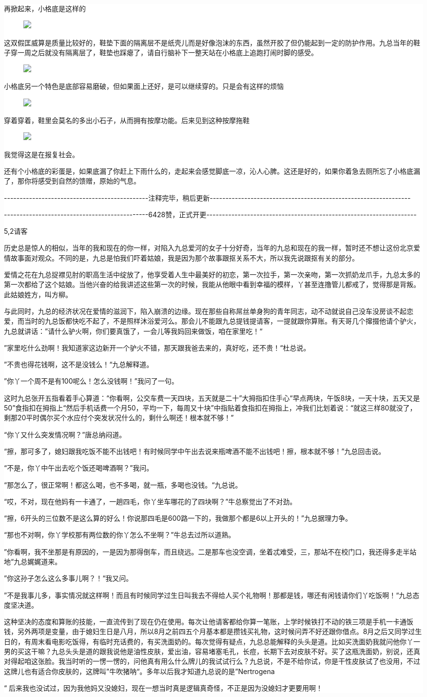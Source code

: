  <p data-pid="wdbC7iSr">再掀起来，小格底是这样的</p>
 <figure>
  <img src="https://picx.zhimg.com/50/aa8dd9878f0083ceb58b4c28148d8424_720w.jpg?source=1940ef5c" data-rawwidth="600" data-rawheight="504" data-original-token="aa8dd9878f0083ceb58b4c28148d8424" class="origin_image zh-lightbox-thumb" width="600" data-original="https://pic1.zhimg.com/aa8dd9878f0083ceb58b4c28148d8424_r.jpg?source=1940ef5c">
 </figure>
 <p data-pid="QebQMIW2">这双假匡威算是质量比较好的，鞋垫下面的隔离层不是纸壳儿而是好像泡沫的东西，虽然开胶了但仍能起到一定的防护作用。九总当年的鞋子穿一周之后就没有隔离层了，鞋垫也踩瘪了，请自行脑补下一整天站在小格底上追跑打闹时脚的感受。</p>
 <figure>
  <img src="https://picx.zhimg.com/50/a1a3070bdaefe5652ed5b5da9428b3d6_720w.jpg?source=1940ef5c" data-rawwidth="600" data-rawheight="415" data-original-token="a1a3070bdaefe5652ed5b5da9428b3d6" class="origin_image zh-lightbox-thumb" width="600" data-original="https://picx.zhimg.com/a1a3070bdaefe5652ed5b5da9428b3d6_r.jpg?source=1940ef5c">
 </figure>
 <p data-pid="1UBnOdKq">小格底另一个特色是底部容易磨破，但如果面上还好，是可以继续穿的。只是会有这样的烦恼</p>
 <figure>
  <img src="https://picx.zhimg.com/50/61792ed97922c2bf2c29f000ba69ea58_720w.jpg?source=1940ef5c" data-rawwidth="600" data-rawheight="811" data-original-token="61792ed97922c2bf2c29f000ba69ea58" class="origin_image zh-lightbox-thumb" width="600" data-original="https://pica.zhimg.com/61792ed97922c2bf2c29f000ba69ea58_r.jpg?source=1940ef5c">
 </figure>
 <p data-pid="PmHngugP">穿着穿着，鞋里会莫名的多出小石子，从而拥有按摩功能。后来见到这种按摩拖鞋</p>
 <figure>
  <img src="https://picx.zhimg.com/50/6e65b0982ecd1a3eaa99cba396df698d_720w.jpg?source=1940ef5c" data-rawwidth="866" data-rawheight="1004" data-original-token="6e65b0982ecd1a3eaa99cba396df698d" class="origin_image zh-lightbox-thumb" width="866" data-original="https://pic1.zhimg.com/6e65b0982ecd1a3eaa99cba396df698d_r.jpg?source=1940ef5c">
 </figure>
 <p data-pid="THURBsYf">我觉得这是在报复社会。</p>
 <p data-pid="5Mk6Fafo">还有个小格底的彩蛋是，如果底漏了你赶上下雨什么的，走起来会感觉脚底一凉，沁人心脾。这还是好的，如果你着急去厕所忘了小格底漏了，那你将感受到自然的馈赠，原始的气息。</p>
 <p data-pid="cIdsfI9i">----------------------------------------------注释完毕，稍后更新----------------------------------------------------------------</p>
 <p data-pid="tr1iPP-f">----------------------------------------------6428赞，正式开更-------------------------------------------------------------------</p>
 <p data-pid="uw7XRjdu">5,2请客</p>
 <p data-pid="wmDTJztq">历史总是惊人的相似，当年的我和现在的你一样，对陷入九总爱河的女子十分好奇，当年的九总和现在的我一样，暂时还不想让这份北京爱情故事面对观众。不同的是，九总是怕我们吓着姑娘，我是因为那个故事跟抠关系不大，所以我先说跟抠有关的部分。</p>
 <p data-pid="qMlf16Pl">爱情之花在九总捉襟见肘的职高生活中绽放了，他享受着人生中最美好的初恋，第一次拉手，第一次亲吻，第一次抓奶龙爪手，九总太多的第一次都给了这个姑娘。当他兴奋的给我讲述这些第一次的时候，我能从他眼中看到幸福的模样，丫甚至连撸管儿都戒了，觉得那是背叛。此姑娘姓方，叫方柳。</p>
 <p data-pid="VWXdm9o2">与此同时，九总的经济状况在爱情的滋润下，陷入崩溃的边缘。现在那些自称屌丝单身狗的青年同志，动不动就说自己没车没房谈不起恋爱，而当时的九总饭都快吃不起了，不是照样沐浴爱河么。那会儿不能跟九总提钱提请客，一提就跟你算账。有天哥几个撺掇他请个驴火，九总就讲话：”请什么驴火啊，你们要真饿了，一会儿等我妈回来做饭，咱在家里吃！“</p>
 <p data-pid="WOwu31gs">”家里吃什么劲啊！我知道家这边新开一个驴火不错，那天跟我爸去来的，真好吃，还不贵！“杜总说。</p>
 <p data-pid="1dSHjkuO">”不贵也得花钱啊，这不是没钱么！“九总解释道。</p>
 <p data-pid="kKgV6zs0">”你丫一个周不是有100呢么！怎么没钱啊！”我问了一句。</p>
 <p data-pid="pg6N_o2F">这时九总张开五指看着手心算道：“你看啊，公交车费一天四块，五天就是二十”大拇指扣住手心“早点两块，午饭8块，一天十块，五天又是50”食指扣在拇指上“然后手机话费一个月50，平均一下，每周又十块”中指贴着食指扣在拇指上，冲我们比划着说：“就这三样80就没了，剩那20平时偶尔买个水应付个突发状况什么的，剩什么啊还！根本就不够！”</p>
 <p data-pid="8bxyq87S">“你丫又什么突发情况啊？”唐总纳闷道。</p>
 <p data-pid="xgUFV6Je">“擦，那可多了，媳妇跟我吃饭不能不出钱吧！有时候同学中午出去说来瓶啤酒不能不出钱吧！擦，根本就不够！”九总回击说。</p>
 <p data-pid="e48O4hIC">“不是，你丫中午出去吃个饭还喝啤酒啊？”我问。</p>
 <p data-pid="ruQxJf3h">“那怎么了，很正常啊！都这么喝，也不多喝，就一瓶，多喝也没钱。“九总说。</p>
 <p data-pid="BGic3xAh">“哎，不对，现在他妈有一卡通了，一趟四毛，你丫坐车哪花的了四块啊？”牛总察觉出了不对劲。</p>
 <p data-pid="d1YFNuRO">“擦，6开头的三位数不是这么算的好么！你说那四毛是600路一下的，我做那个都是6以上开头的！”九总据理力争。</p>
 <p data-pid="QIQT7wfY">“那也不对啊，你丫学校那有两位数的你丫怎么不坐啊？”牛总去过所以道熟。</p>
 <p data-pid="KQS_IILa">”你看啊，我不坐那是有原因的，一是因为那得倒车，而且绕远。二是那车也没空调，坐着忒难受，三，那站不在校门口，我还得多走半站地“九总娓娓道来。</p>
 <p data-pid="hW6H_BlG">”你这孙子怎么这么多事儿啊？！“我又问。</p>
 <p data-pid="eX5Cw4K0">”不是我事儿多，事实情况就这样啊！而且有时候同学过生日叫我去不得给人买个礼物啊！那都是钱，哪还有闲钱请你们丫吃饭啊！“九总态度坚决道。</p>
 <p data-pid="QLUEMgVe">这种坚决的态度和算账的技能，一直流传到了现在仍在使用。每次让他请客都给你算一笔账，上学时候铁打不动的铁三项是手机一卡通饭钱，另外两项是变量，由于媳妇生日是八月，所以8月之前四五个月基本都是攒钱买礼物，这时候问弄不好还跟你借点。8月之后又同学过生日的，有周末看电影吃饭得，有临时充话费的，有买洗面奶的。每次觉得有疑点，九总总能解释的头头是道。比如买洗面奶我就问他你丫一男的买这干嘛？九总头头是道的跟我说他是油性皮肤，爱出油，容易堵塞毛孔，长痘，长期下去对皮肤不好。买了这瓶洗面奶，别说，还真对得起咱这张脸。我当时听的一愣一愣的，问他真有用么什么牌儿的我试试行么？九总说，不是不给你试，你是干性皮肤试了也没用，不过这牌儿也有适合你皮肤的，这牌叫”牛吹猪呐“。多年以后我才知道九总说的是”Nertrogena</p>
 <p data-pid="gFAadIvP">“ 后来我也没试过，因为我他妈又没媳妇，现在一想当时真是逻辑真奇怪，不正是因为没媳妇才更要用啊！</p>
